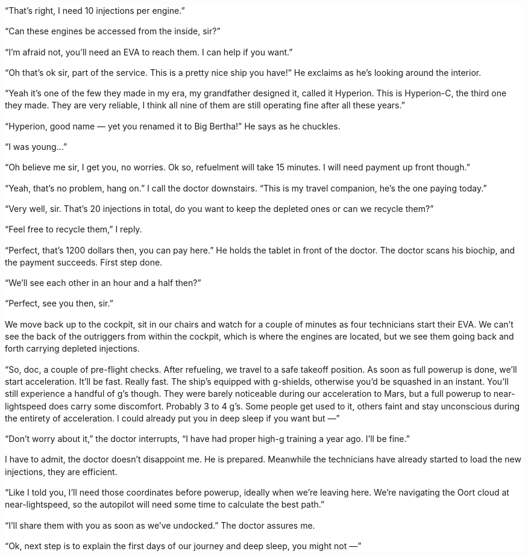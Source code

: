 “That’s right, I need 10 injections per engine.”

“Can these engines be accessed from the inside, sir?”

“I’m afraid not, you’ll need an EVA to reach them. I can help if you want.”

“Oh that’s ok sir, part of the service. This is a pretty nice ship you have!” He exclaims as he’s looking around the interior.

“Yeah it’s one of the few they made in my era, my grandfather designed it, called it Hyperion. This is Hyperion-C, the third one they made. They are very reliable, I think all nine of them are still operating fine after all these years.”

“Hyperion, good name — yet you renamed it to Big Bertha!” He says as he chuckles.

“I was young…”

“Oh believe me sir, I get you, no worries. Ok so, refuelment will take 15 minutes. I will need payment up front though.”

“Yeah, that’s no problem, hang on.” I call the doctor downstairs. “This is my travel companion, he’s the one paying today.”

“Very well, sir. That’s 20 injections in total, do you want to keep the depleted ones or can we recycle them?”

“Feel free to recycle them,” I reply.

“Perfect, that’s 1200 dollars then, you can pay here.” He holds the tablet in front of the doctor. The doctor scans his biochip, and the payment succeeds. First step done.

“We’ll see each other in an hour and a half then?”

“Perfect, see you then, sir.”

We move back up to the cockpit, sit in our chairs and watch for a couple of minutes as four technicians start their EVA. We can’t see the back of the outriggers from within the cockpit, which is where the engines are located, but we see them going back and forth carrying depleted injections.

“So, doc, a couple of pre-flight checks. After refueling, we travel to a safe takeoff position. As soon as full powerup is done, we’ll start acceleration. It’ll be fast. Really fast. The ship’s equipped with g-shields, otherwise you’d be squashed in an instant. You’ll still experience a handful of g’s though. They were barely noticeable during our acceleration to Mars, but a full powerup to near-lightspeed does carry some discomfort. Probably 3 to 4 g’s. Some people get used to it, others faint and stay unconscious during the entirety of acceleration. I could already put you in deep sleep if you want but —”

“Don’t worry about it,” the doctor interrupts, “I have had proper high-g training a year ago. I’ll be fine.”

I have to admit, the doctor doesn’t disappoint me. He is prepared. Meanwhile the technicians have already started to load the new injections, they are efficient.

“Like I told you, I’ll need those coordinates before powerup, ideally when we’re leaving here. We’re navigating the Oort cloud at near-lightspeed, so the autopilot will need some time to calculate the best path.”

“I’ll share them with you as soon as we’ve undocked.” The doctor assures me.

“Ok, next step is to explain the first days of our journey and deep sleep, you might not —”
